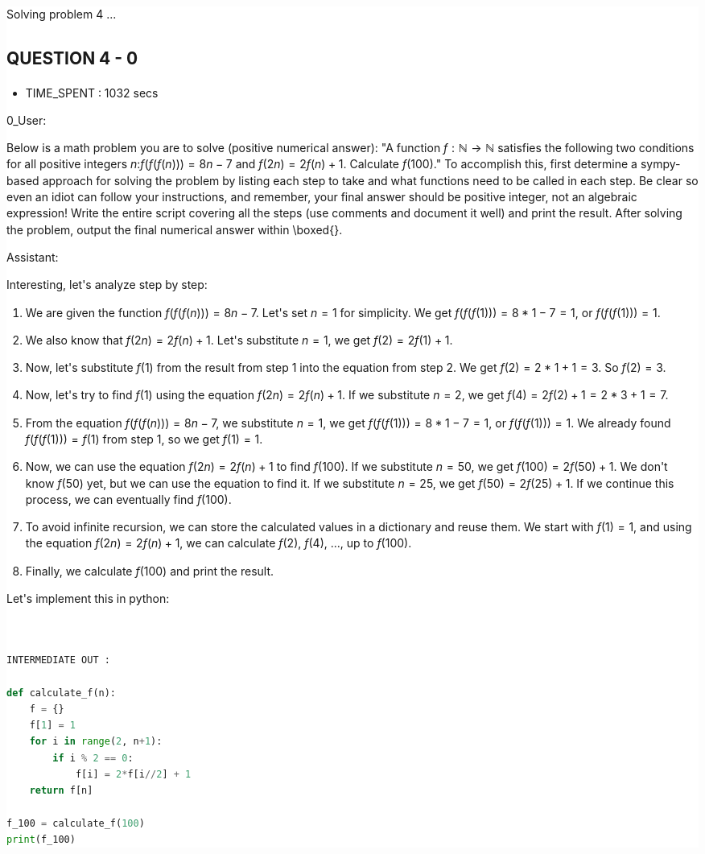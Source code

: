 Solving problem 4 ...



## QUESTION 4 - 0 
- TIME_SPENT : 1032 secs

0_User:

Below is a math problem you are to solve (positive numerical answer):
"A function $f: \mathbb N \to \mathbb N$ satisfies the following two conditions for all positive integers $n$:$f(f(f(n)))=8n-7$ and $f(2n)=2f(n)+1$. Calculate $f(100)$."
To accomplish this, first determine a sympy-based approach for solving the problem by listing each step to take and what functions need to be called in each step. Be clear so even an idiot can follow your instructions, and remember, your final answer should be positive integer, not an algebraic expression!
Write the entire script covering all the steps (use comments and document it well) and print the result. After solving the problem, output the final numerical answer within \boxed{}.

Assistant: 

Interesting, let's analyze step by step:



1. We are given the function $f(f(f(n)))=8n-7$. Let's set $n=1$ for simplicity. We get $f(f(f(1)))=8*1-7=1$, or $f(f(f(1)))=1$.

2. We also know that $f(2n)=2f(n)+1$. Let's substitute $n=1$, we get $f(2)=2f(1)+1$.

3. Now, let's substitute $f(1)$ from the result from step 1 into the equation from step 2. We get $f(2)=2*1+1=3$. So $f(2)=3$.

4. Now, let's try to find $f(1)$ using the equation $f(2n)=2f(n)+1$. If we substitute $n=2$, we get $f(4)=2f(2)+1=2*3+1=7$.

5. From the equation $f(f(f(n)))=8n-7$, we substitute $n=1$, we get $f(f(f(1)))=8*1-7=1$, or $f(f(f(1)))=1$. We already found $f(f(f(1)))=f(1)$ from step 1, so we get $f(1)=1$.

6. Now, we can use the equation $f(2n)=2f(n)+1$ to find $f(100)$. If we substitute $n=50$, we get $f(100)=2f(50)+1$. We don't know $f(50)$ yet, but we can use the equation to find it. If we substitute $n=25$, we get $f(50)=2f(25)+1$. If we continue this process, we can eventually find $f(100)$.

7. To avoid infinite recursion, we can store the calculated values in a dictionary and reuse them. We start with $f(1)=1$, and using the equation $f(2n)=2f(n)+1$, we can calculate $f(2)$, $f(4)$, ..., up to $f(100)$.

8. Finally, we calculate $f(100)$ and print the result.

Let's implement this in python:

```python


INTERMEDIATE OUT :

def calculate_f(n):
    f = {}
    f[1] = 1
    for i in range(2, n+1):
        if i % 2 == 0:
            f[i] = 2*f[i//2] + 1
    return f[n]

f_100 = calculate_f(100)
print(f_100)
```
